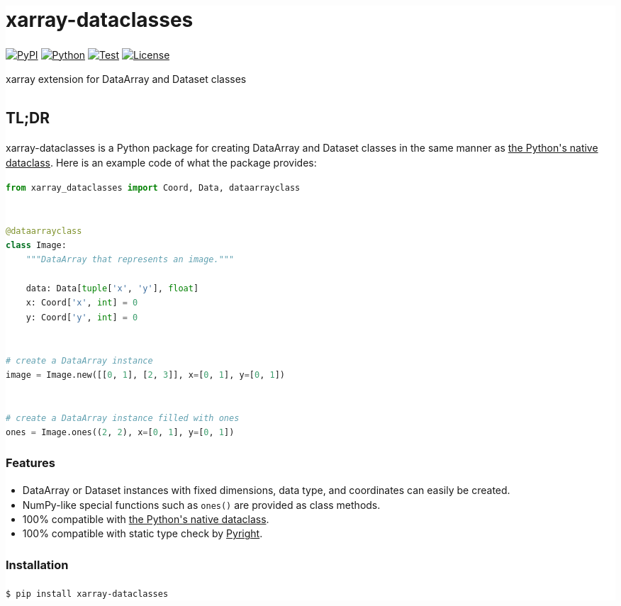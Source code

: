 # xarray-dataclasses

[![PyPI](https://img.shields.io/pypi/v/xarray-dataclasses.svg?label=PyPI&style=flat-square)](https://pypi.org/project/xarray-dataclasses/)
[![Python](https://img.shields.io/pypi/pyversions/xarray-dataclasses.svg?label=Python&color=yellow&style=flat-square)](https://pypi.org/project/xarray-dataclasses/)
[![Test](https://img.shields.io/github/workflow/status/astropenguin/xarray-dataclasses/Test?logo=github&label=Test&style=flat-square)](https://github.com/astropenguin/xarray-dataclasses/actions)
[![License](https://img.shields.io/badge/license-MIT-blue.svg?label=License&style=flat-square)](LICENSE)

xarray extension for DataArray and Dataset classes


## TL;DR

xarray-dataclasses is a Python package for creating DataArray and Dataset classes in the same manner as [the Python's native dataclass].
Here is an example code of what the package provides:

```python
from xarray_dataclasses import Coord, Data, dataarrayclass


@dataarrayclass
class Image:
    """DataArray that represents an image."""

    data: Data[tuple['x', 'y'], float]
    x: Coord['x', int] = 0
    y: Coord['y', int] = 0


# create a DataArray instance
image = Image.new([[0, 1], [2, 3]], x=[0, 1], y=[0, 1])


# create a DataArray instance filled with ones
ones = Image.ones((2, 2), x=[0, 1], y=[0, 1])
```

### Features

- DataArray or Dataset instances with fixed dimensions, data type, and coordinates can easily be created.
- NumPy-like special functions such as ``ones()`` are provided as class methods.
- 100% compatible with [the Python's native dataclass].
- 100% compatible with static type check by [Pyright].

### Installation

```shell
$ pip install xarray-dataclasses
```


[Pyright]: https://github.com/microsoft/pyright
[the Python's native dataclass]: https://docs.python.org/3/library/dataclasses.html
[xarray]: https://xarray.pydata.org/en/stable/index.html